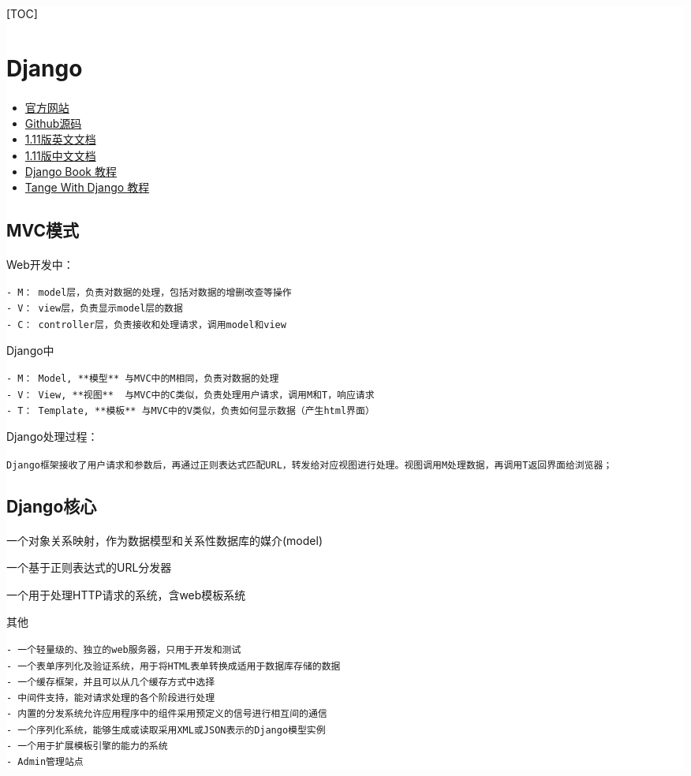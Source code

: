 [TOC]

# Django

- [官方网站](https://www.djangoproject.com/)
- [Github源码](https://github.com/django/django)
- [1.11版英文文档](https://docs.djangoproject.com/en/1.11/)
- [1.11版中文文档](https://yiyibooks.cn/xx/Django_1.11.6/index.html)
- [Django Book 教程](http://djangobook.com/)
- [Tange With Django 教程](http://www.tangowithdjango.com/book17/)

## MVC模式

Web开发中：

```
- M： model层，负责对数据的处理，包括对数据的增删改查等操作
- V： view层，负责显示model层的数据
- C： controller层，负责接收和处理请求，调用model和view
```

Django中

```
- M： Model, **模型** 与MVC中的M相同，负责对数据的处理  
- V： View, **视图**  与MVC中的C类似，负责处理用户请求，调用M和T，响应请求 
- T： Template, **模板** 与MVC中的V类似，负责如何显示数据（产生html界面）
```

Django处理过程：

```
Django框架接收了用户请求和参数后，再通过正则表达式匹配URL，转发给对应视图进行处理。视图调用M处理数据，再调用T返回界面给浏览器；
```

## Django核心

一个对象关系映射，作为数据模型和关系性数据库的媒介(model)

一个基于正则表达式的URL分发器

一个用于处理HTTP请求的系统，含web模板系统

其他

```
- 一个轻量级的、独立的web服务器，只用于开发和测试
- 一个表单序列化及验证系统，用于将HTML表单转换成适用于数据库存储的数据
- 一个缓存框架，并且可以从几个缓存方式中选择
- 中间件支持，能对请求处理的各个阶段进行处理
- 内置的分发系统允许应用程序中的组件采用预定义的信号进行相互间的通信
- 一个序列化系统，能够生成或读取采用XML或JSON表示的Django模型实例
- 一个用于扩展模板引擎的能力的系统
- Admin管理站点
```
